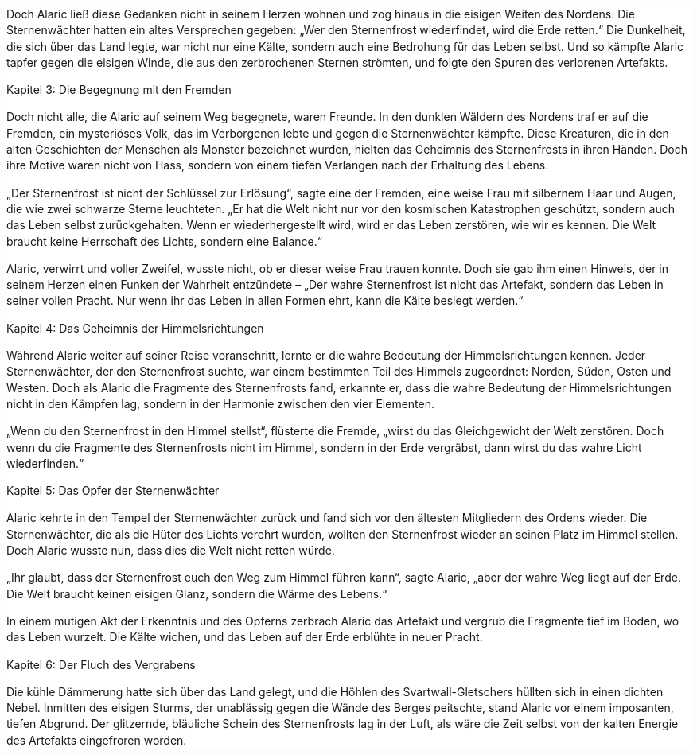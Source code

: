 Doch Alaric ließ diese Gedanken nicht in seinem Herzen wohnen und zog hinaus in die eisigen Weiten des Nordens. Die Sternenwächter hatten ein altes Versprechen gegeben: „Wer den Sternenfrost wiederfindet, wird die Erde retten.“ Die Dunkelheit, die sich über das Land legte, war nicht nur eine Kälte, sondern auch eine Bedrohung für das Leben selbst. Und so kämpfte Alaric tapfer gegen die eisigen Winde, die aus den zerbrochenen Sternen strömten, und folgte den Spuren des verlorenen Artefakts.

Kapitel 3: Die Begegnung mit den Fremden

Doch nicht alle, die Alaric auf seinem Weg begegnete, waren Freunde. In den dunklen Wäldern des Nordens traf er auf die Fremden, ein mysteriöses Volk, das im Verborgenen lebte und gegen die Sternenwächter kämpfte. Diese Kreaturen, die in den alten Geschichten der Menschen als Monster bezeichnet wurden, hielten das Geheimnis des Sternenfrosts in ihren Händen. Doch ihre Motive waren nicht von Hass, sondern von einem tiefen Verlangen nach der Erhaltung des Lebens.

„Der Sternenfrost ist nicht der Schlüssel zur Erlösung“, sagte eine der Fremden, eine weise Frau mit silbernem Haar und Augen, die wie zwei schwarze Sterne leuchteten. „Er hat die Welt nicht nur vor den kosmischen Katastrophen geschützt, sondern auch das Leben selbst zurückgehalten. Wenn er wiederhergestellt wird, wird er das Leben zerstören, wie wir es kennen. Die Welt braucht keine Herrschaft des Lichts, sondern eine Balance.“

Alaric, verwirrt und voller Zweifel, wusste nicht, ob er dieser weise Frau trauen konnte. Doch sie gab ihm einen Hinweis, der in seinem Herzen einen Funken der Wahrheit entzündete – „Der wahre Sternenfrost ist nicht das Artefakt, sondern das Leben in seiner vollen Pracht. Nur wenn ihr das Leben in allen Formen ehrt, kann die Kälte besiegt werden.“

Kapitel 4: Das Geheimnis der Himmelsrichtungen

Während Alaric weiter auf seiner Reise voranschritt, lernte er die wahre Bedeutung der Himmelsrichtungen kennen. Jeder Sternenwächter, der den Sternenfrost suchte, war einem bestimmten Teil des Himmels zugeordnet: Norden, Süden, Osten und Westen. Doch als Alaric die Fragmente des Sternenfrosts fand, erkannte er, dass die wahre Bedeutung der Himmelsrichtungen nicht in den Kämpfen lag, sondern in der Harmonie zwischen den vier Elementen.

„Wenn du den Sternenfrost in den Himmel stellst“, flüsterte die Fremde, „wirst du das Gleichgewicht der Welt zerstören. Doch wenn du die Fragmente des Sternenfrosts nicht im Himmel, sondern in der Erde vergräbst, dann wirst du das wahre Licht wiederfinden.“

Kapitel 5: Das Opfer der Sternenwächter

Alaric kehrte in den Tempel der Sternenwächter zurück und fand sich vor den ältesten Mitgliedern des Ordens wieder. Die Sternenwächter, die als die Hüter des Lichts verehrt wurden, wollten den Sternenfrost wieder an seinen Platz im Himmel stellen. Doch Alaric wusste nun, dass dies die Welt nicht retten würde.

„Ihr glaubt, dass der Sternenfrost euch den Weg zum Himmel führen kann“, sagte Alaric, „aber der wahre Weg liegt auf der Erde. Die Welt braucht keinen eisigen Glanz, sondern die Wärme des Lebens.“

In einem mutigen Akt der Erkenntnis und des Opferns zerbrach Alaric das Artefakt und vergrub die Fragmente tief im Boden, wo das Leben wurzelt. Die Kälte wichen, und das Leben auf der Erde erblühte in neuer Pracht.

Kapitel 6: Der Fluch des Vergrabens

Die kühle Dämmerung hatte sich über das Land gelegt, und die Höhlen des Svartwall-Gletschers hüllten sich in einen dichten Nebel. Inmitten des eisigen Sturms, der unablässig gegen die Wände des Berges peitschte, stand Alaric vor einem imposanten, tiefen Abgrund. Der glitzernde, bläuliche Schein des Sternenfrosts lag in der Luft, als wäre die Zeit selbst von der kalten Energie des Artefakts eingefroren worden.
